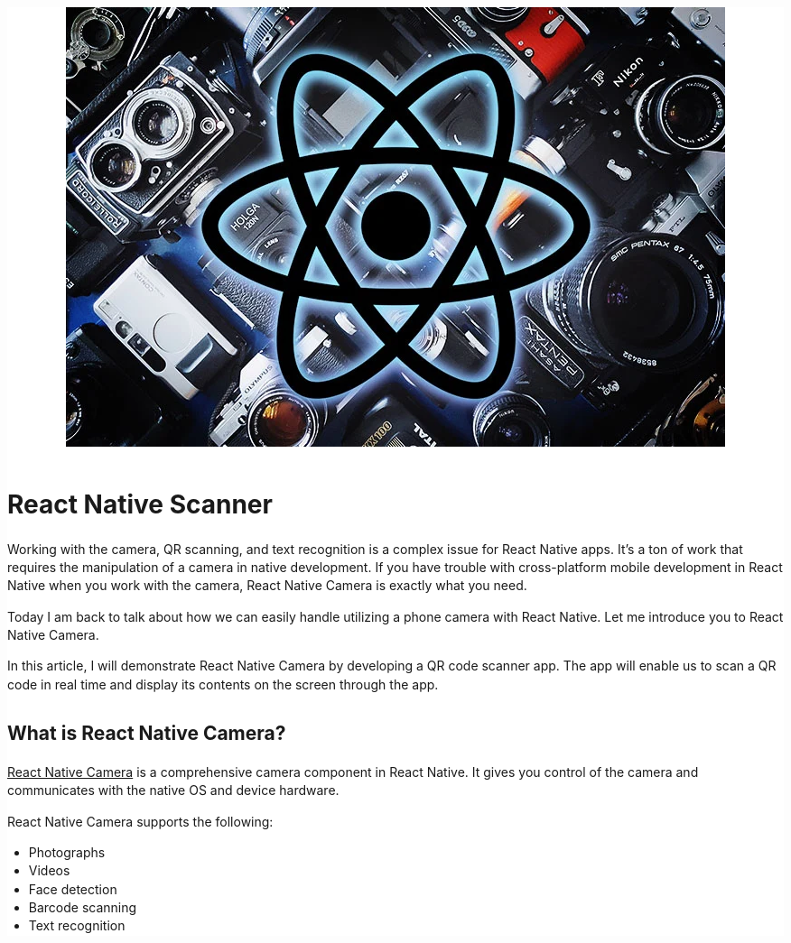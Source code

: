 <p align="center">
  <img src="https://github.com/Gapur/react-native-scanner/blob/main/assets/intro-react-native-camera.jpg" />
</p>

# React Native Scanner

Working with the camera, QR scanning, and text recognition is a complex issue for React Native apps. It’s a ton of work that requires the manipulation of a camera in native development. If you have trouble with cross-platform mobile development in React Native when you work with the camera, React Native Camera is exactly what you need.

Today I am back to talk about how we can easily handle utilizing a phone camera with React Native. Let me introduce you to React Native Camera.

In this article, I will demonstrate React Native Camera by developing a QR code scanner app. The app will enable us to scan a QR code in real time and display its contents on the screen through the app.

## What is React Native Camera?

[React Native Camera](https://github.com/react-native-camera/react-native-camera) is a comprehensive camera component in React Native. It gives you control of the camera and communicates with the native OS and device hardware.

React Native Camera supports the following:

- Photographs
- Videos
- Face detection
- Barcode scanning
- Text recognition
